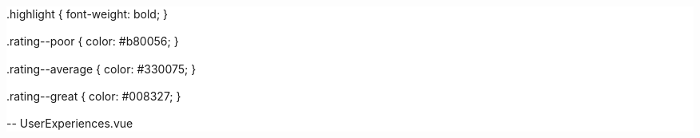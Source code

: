 .highlight {
  font-weight: bold;
}

.rating--poor {
  color: #b80056;
}

.rating--average {
  color: #330075;
}

.rating--great {
  color: #008327;
}
</style>

-- UserExperiences.vue
<template>
  <section>
    <base-card>
      <h2>Submitted Experiences</h2>
      <div>
        <base-button @click="loadExperiences"
          >Load Submitted Experiences</base-button
        >
      </div>
      <p v-if="isLoading">Loading...</p>
      <p v-else-if="!isLoading && error">
        {{ error }}
      </p>
      <p v-else-if="!isLoading && (!results || results.length === 0)">No stored experiences found. Start adding some survey results first.</p>
      <ul v-else>
        <survey-result
          v-for="result in results"
          :key="result.id"
          :name="result.name"
          :rating="result.rating"
        ></survey-result>
      </ul>
    </base-card>
  </section>
</template>

<script>
import SurveyResult from './SurveyResult.vue';

export default {
  // props: ['results'],
  components: {
    SurveyResult,
  },
  data() {
    return {
      results: [],
      isLoading: false,
      error: null
    };
  },
  methods: {
    loadExperiences() {
      this.isLoading = true;
      this.error = null;
      fetch(
        'https://vue-http-demo-d0c48-default-rtdb.firebaseio.com/surveys.json'